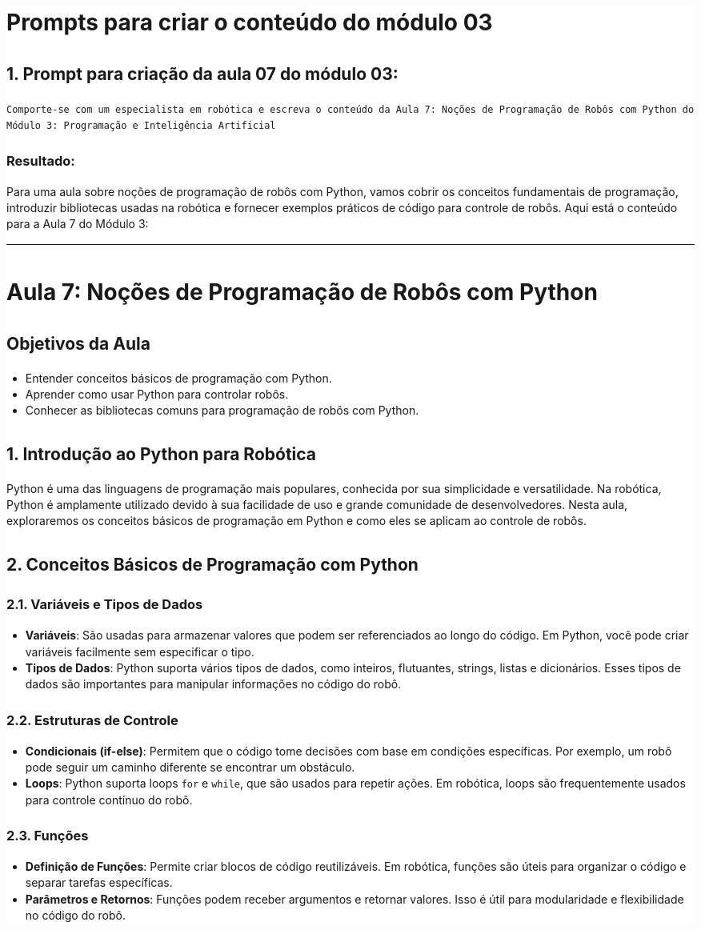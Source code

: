 # Prompts para criar o conteúdo do módulo 03
## 1. Prompt para criação da aula 07 do módulo 03:
```
Comporte-se com um especialista em robótica e escreva o conteúdo da Aula 7: Noções de Programação de Robôs com Python do Módulo 3: Programação e Inteligência Artificial
```
### Resultado:
Para uma aula sobre noções de programação de robôs com Python, vamos cobrir os conceitos fundamentais de programação, introduzir bibliotecas usadas na robótica e fornecer exemplos práticos de código para controle de robôs. Aqui está o conteúdo para a Aula 7 do Módulo 3:

---

# Aula 7: Noções de Programação de Robôs com Python

## Objetivos da Aula
- Entender conceitos básicos de programação com Python.
- Aprender como usar Python para controlar robôs.
- Conhecer as bibliotecas comuns para programação de robôs com Python.

## 1. Introdução ao Python para Robótica
Python é uma das linguagens de programação mais populares, conhecida por sua simplicidade e versatilidade. Na robótica, Python é amplamente utilizado devido à sua facilidade de uso e grande comunidade de desenvolvedores. Nesta aula, exploraremos os conceitos básicos de programação em Python e como eles se aplicam ao controle de robôs.

## 2. Conceitos Básicos de Programação com Python
### 2.1. Variáveis e Tipos de Dados
- **Variáveis**: São usadas para armazenar valores que podem ser referenciados ao longo do código. Em Python, você pode criar variáveis facilmente sem especificar o tipo.
- **Tipos de Dados**: Python suporta vários tipos de dados, como inteiros, flutuantes, strings, listas e dicionários. Esses tipos de dados são importantes para manipular informações no código do robô.

### 2.2. Estruturas de Controle
- **Condicionais (if-else)**: Permitem que o código tome decisões com base em condições específicas. Por exemplo, um robô pode seguir um caminho diferente se encontrar um obstáculo.
- **Loops**: Python suporta loops `for` e `while`, que são usados para repetir ações. Em robótica, loops são frequentemente usados para controle contínuo do robô.

### 2.3. Funções
- **Definição de Funções**: Permite criar blocos de código reutilizáveis. Em robótica, funções são úteis para organizar o código e separar tarefas específicas.
- **Parâmetros e Retornos**: Funções podem receber argumentos e retornar valores. Isso é útil para modularidade e flexibilidade no código do robô.
